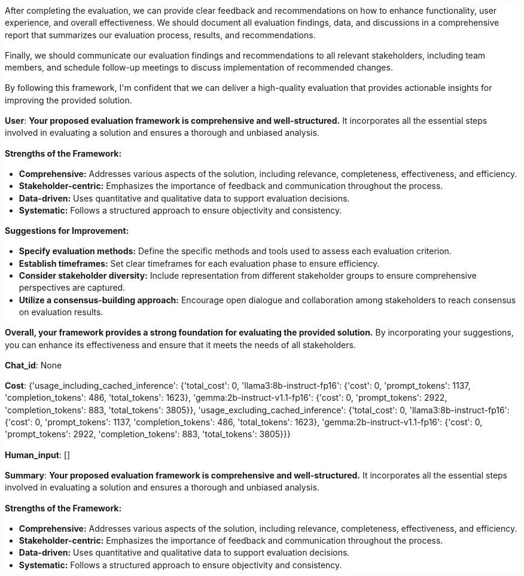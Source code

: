 After completing the evaluation, we can provide clear feedback and recommendations on how to enhance functionality, user experience, and overall effectiveness. We should document all evaluation findings, data, and discussions in a comprehensive report that summarizes our evaluation process, results, and recommendations.

Finally, we should communicate our evaluation findings and recommendations to all relevant stakeholders, including team members, and schedule follow-up meetings to discuss implementation of recommended changes.

By following this framework, I'm confident that we can deliver a high-quality evaluation that provides actionable insights for improving the provided solution.

**User**: **Your proposed evaluation framework is comprehensive and well-structured.** It incorporates all the essential steps involved in evaluating a solution and ensures a thorough and unbiased analysis.

**Strengths of the Framework:**

* **Comprehensive:** Addresses various aspects of the solution, including relevance, completeness, effectiveness, and efficiency.
* **Stakeholder-centric:** Emphasizes the importance of feedback and communication throughout the process.
* **Data-driven:** Uses quantitative and qualitative data to support evaluation decisions.
* **Systematic:** Follows a structured approach to ensure objectivity and consistency.

**Suggestions for Improvement:**

* **Specify evaluation methods:** Define the specific methods and tools used to assess each evaluation criterion.
* **Establish timeframes:** Set clear timeframes for each evaluation phase to ensure efficiency.
* **Consider stakeholder diversity:** Include representation from different stakeholder groups to ensure comprehensive perspectives are captured.
* **Utilize a consensus-building approach:** Encourage open dialogue and collaboration among stakeholders to reach consensus on evaluation results.

**Overall, your framework provides a strong foundation for evaluating the provided solution.** By incorporating your suggestions, you can enhance its effectiveness and ensure that it meets the needs of all stakeholders.

**Chat_id**: None

**Cost**: {'usage_including_cached_inference': {'total_cost': 0, 'llama3:8b-instruct-fp16': {'cost': 0, 'prompt_tokens': 1137, 'completion_tokens': 486, 'total_tokens': 1623}, 'gemma:2b-instruct-v1.1-fp16': {'cost': 0, 'prompt_tokens': 2922, 'completion_tokens': 883, 'total_tokens': 3805}}, 'usage_excluding_cached_inference': {'total_cost': 0, 'llama3:8b-instruct-fp16': {'cost': 0, 'prompt_tokens': 1137, 'completion_tokens': 486, 'total_tokens': 1623}, 'gemma:2b-instruct-v1.1-fp16': {'cost': 0, 'prompt_tokens': 2922, 'completion_tokens': 883, 'total_tokens': 3805}}}

**Human_input**: []

**Summary**: **Your proposed evaluation framework is comprehensive and well-structured.** It incorporates all the essential steps involved in evaluating a solution and ensures a thorough and unbiased analysis.

**Strengths of the Framework:**

* **Comprehensive:** Addresses various aspects of the solution, including relevance, completeness, effectiveness, and efficiency.
* **Stakeholder-centric:** Emphasizes the importance of feedback and communication throughout the process.
* **Data-driven:** Uses quantitative and qualitative data to support evaluation decisions.
* **Systematic:** Follows a structured approach to ensure objectivity and consistency.
